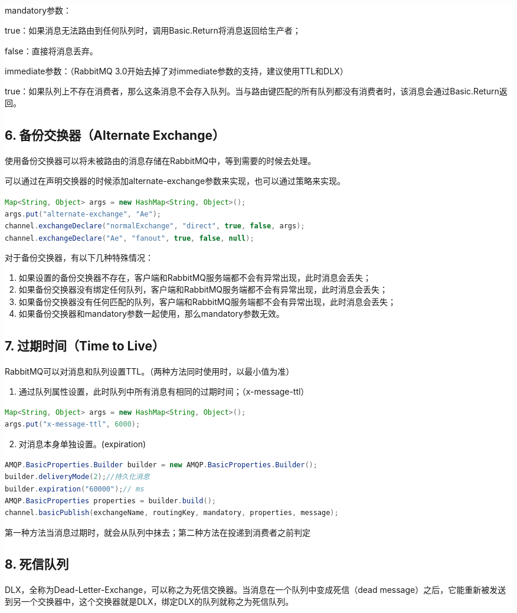 

mandatory参数：

true：如果消息无法路由到任何队列时，调用Basic.Return将消息返回给生产者；

false：直接将消息丢弃。

immediate参数：（RabbitMQ 3.0开始去掉了对immediate参数的支持，建议使用TTL和DLX）

true：如果队列上不存在消费者，那么这条消息不会存入队列。当与路由键匹配的所有队列都没有消费者时，该消息会通过Basic.Return返回。

## 6. 备份交换器（Alternate Exchange）

使用备份交换器可以将未被路由的消息存储在RabbitMQ中，等到需要的时候去处理。

可以通过在声明交换器的时候添加alternate-exchange参数来实现，也可以通过策略来实现。

```java
Map<String, Object> args = new HashMap<String, Object>();
args.put("alternate-exchange", "Ae");
channel.exchangeDeclare("normalExchange", "direct", true, false, args);
channel.exchangeDeclare("Ae", "fanout", true, false, null);
```

对于备份交换器，有以下几种特殊情况：

1. 如果设置的备份交换器不存在，客户端和RabbitMQ服务端都不会有异常出现，此时消息会丢失；
2. 如果备份交换器没有绑定任何队列，客户端和RabbitMQ服务端都不会有异常出现，此时消息会丢失；
3. 如果备份交换器没有任何匹配的队列，客户端和RabbitMQ服务端都不会有异常出现，此时消息会丢失；
4. 如果备份交换器和mandatory参数一起使用，那么mandatory参数无效。

## 7. 过期时间（Time to Live）

RabbitMQ可以对消息和队列设置TTL。（两种方法同时使用时，以最小值为准）

1. 通过队列属性设置，此时队列中所有消息有相同的过期时间；（x-message-ttl）

```java
Map<String, Object> args = new HashMap<String, Object>();
args.put("x-message-ttl", 6000);
```

2. 对消息本身单独设置。(expiration)

```java
AMQP.BasicProperties.Builder builder = new AMQP.BasicProperties.Builder();
builder.deliveryMode(2);//持久化消息
builder.expiration("60000");// ms
AMQP.BasicProperties properties = builder.build();
channel.basicPublish(exchangeName, routingKey, mandatory, properties, message);
```

第一种方法当消息过期时，就会从队列中抹去；第二种方法在投递到消费者之前判定

## 8. 死信队列

DLX，全称为Dead-Letter-Exchange，可以称之为死信交换器。当消息在一个队列中变成死信（dead message）之后，它能重新被发送到另一个交换器中，这个交换器就是DLX，绑定DLX的队列就称之为死信队列。
